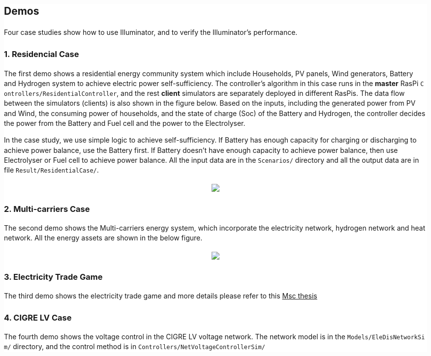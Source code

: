
## Demos
Four case studies show how to use Illuminator, and to verify the Illuminator’s performance. 


### 1. Residencial Case 

The first demo shows a residential energy community system which include Households,
PV panels, Wind generators, Battery and Hydrogen system
to achieve electric power self-sufficiency. 
The controller’s algorithm in this case runs in the **master** RasPi `Controllers/ResidentialController`, and
the rest **client** simulators are separately deployed in different 
RasPis. The data flow between the simulators (clients) is also shown in
the figure below. Based on the inputs, including the generated power
from PV and Wind, the consuming power of households, and
the state of charge (Soc) of the Battery and Hydrogen, the
controller decides the power from the Battery and Fuel cell
and the power to the Electrolyser. 

In the case study, we use
simple logic to achieve self-sufficiency. If Battery has enough
capacity for charging or discharging to achieve power balance,
use the Battery first. If Battery doesn’t have enough capacity
to achieve power balance, then use Electrolyser or Fuel cell
to achieve power balance. All the input data are in the `Scenarios/` directory and all the output data are in file `Result/ResidentialCase/`.

<div align="center">
	<img align="center" src="../_static/img/case study.jpg" width="300">
</div>

### 2. Multi-carriers Case 
The second demo shows the Multi-carriers energy system, which incorporate the electricity
network, hydrogen network and heat network. All the energy assets are shown in the below figure. 

<div align="center">
	<img align="center" src="../_static/img/Multienergy.jpg" width="400">
</div>

### 3. Electricity Trade Game 
The third demo shows the electricity trade game and more details please refer to this [Msc thesis](https://repository.tudelft.nl/islandora/object/uuid:58029e39-5541-4a17-90cd-cc487383beec?collection=education)

### 4. CIGRE LV Case
The fourth demo shows the voltage control in the CIGRE LV voltage network. The network model is in the `Models/EleDisNetworkSim/` directory, and the control method is in `Controllers/NetVoltageControllerSim/`
